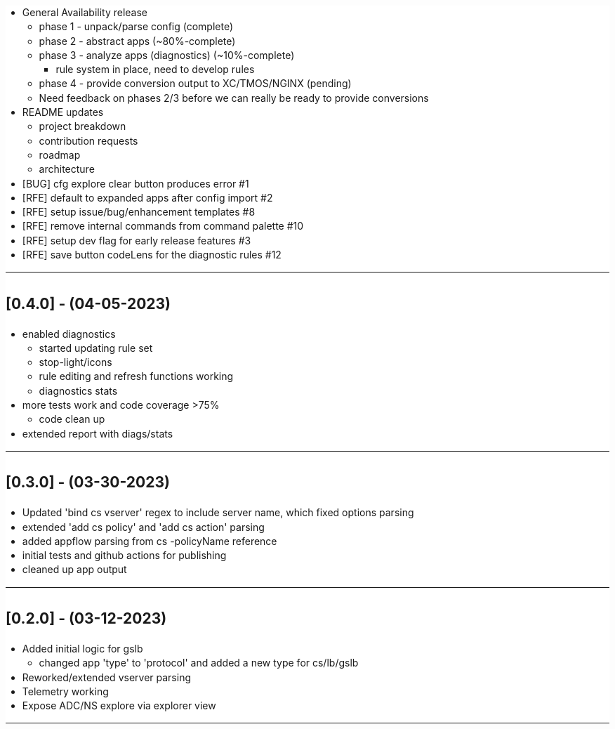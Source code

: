 - General Availability release
  - phase 1 - unpack/parse config (complete)
  - phase 2 - abstract apps (~80%-complete)
  - phase 3 - analyze apps (diagnostics) (~10%-complete)
    - rule system in place, need to develop rules
  - phase 4 - provide conversion output to XC/TMOS/NGINX (pending)
  - Need feedback on phases 2/3 before we can really be ready to provide conversions
- README updates
  - project breakdown
  - contribution requests
  - roadmap
  - architecture
- [BUG] cfg explore clear button produces error #1
- [RFE] default to expanded apps after config import #2
- [RFE] setup issue/bug/enhancement templates #8
- [RFE] remove internal commands from command palette #10
- [RFE] setup dev flag for early release features #3
- [RFE] save button codeLens for the diagnostic rules #12

---

## [0.4.0] - (04-05-2023)

- enabled diagnostics
  - started updating rule set
  - stop-light/icons
  - rule editing and refresh functions working
  - diagnostics stats
- more tests work and code coverage >75%
  - code clean up
- extended report with diags/stats

---

## [0.3.0] - (03-30-2023)

- Updated 'bind cs vserver' regex to include server name, which fixed options parsing
- extended 'add cs policy' and 'add cs action' parsing
- added appflow parsing from cs -policyName reference
- initial tests and github actions for publishing
- cleaned up app output

---

## [0.2.0] - (03-12-2023)

- Added initial logic for gslb
  - changed app 'type' to 'protocol' and added a new type for cs/lb/gslb
- Reworked/extended vserver parsing
- Telemetry working
- Expose ADC/NS explore via explorer view

---